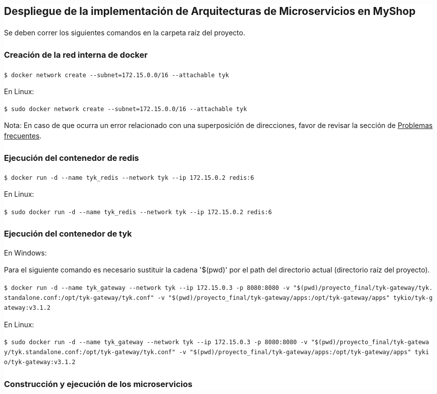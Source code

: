 
## Despliegue de la implementación de Arquitecturas de Microservicios en MyShop

Se deben correr los siguientes comandos en la carpeta raíz del proyecto.


### Creación de la red interna de docker

   ```shell
   $ docker network create --subnet=172.15.0.0/16 --attachable tyk
   ```

   En Linux:

   ```shell
   $ sudo docker network create --subnet=172.15.0.0/16 --attachable tyk
   ```

   Nota: En caso de que ocurra un error relacionado con una superposición de direcciones, favor de revisar la sección de [Problemas frecuentes](#problemas-frecuentes).


### Ejecución del contenedor de redis

   ```shell
   $ docker run -d --name tyk_redis --network tyk --ip 172.15.0.2 redis:6
   ```

   En Linux:

   ```shell
   $ sudo docker run -d --name tyk_redis --network tyk --ip 172.15.0.2 redis:6
   ```


### Ejecución del contenedor de tyk

   En Windows:
    
   Para el siguiente comando es necesario sustituir la cadena '$(pwd)' por el path del directorio actual (directorio raíz del proyecto).

   ```shell
   $ docker run -d --name tyk_gateway --network tyk --ip 172.15.0.3 -p 8080:8080 -v "$(pwd)/proyecto_final/tyk-gateway/tyk.standalone.conf:/opt/tyk-gateway/tyk.conf" -v "$(pwd)/proyecto_final/tyk-gateway/apps:/opt/tyk-gateway/apps" tykio/tyk-gateway:v3.1.2
   ```

   En Linux:

   ```shell
   $ sudo docker run -d --name tyk_gateway --network tyk --ip 172.15.0.3 -p 8080:8080 -v "$(pwd)/proyecto_final/tyk-gateway/tyk.standalone.conf:/opt/tyk-gateway/tyk.conf" -v "$(pwd)/proyecto_final/tyk-gateway/apps:/opt/tyk-gateway/apps" tykio/tyk-gateway:v3.1.2
   ```


### Construcción y ejecución de los microservicios
